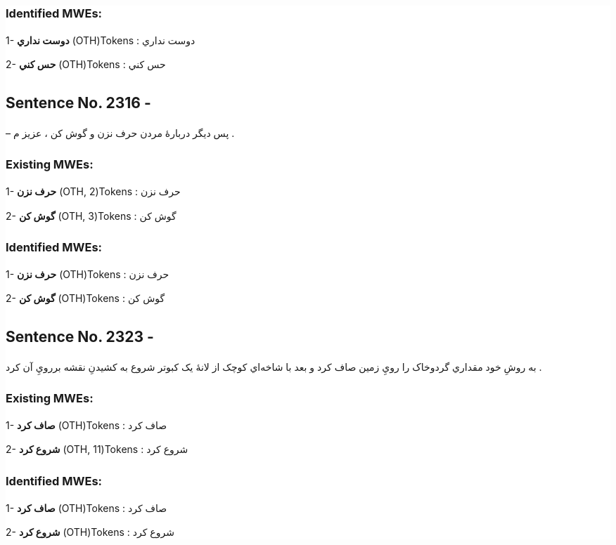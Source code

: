 ### Identified MWEs: 
1- **دوست نداري** (OTH)Tokens : 
دوست
نداري

2- **حس کني** (OTH)Tokens : 
حس
کني

## Sentence No. 2316 - 
– پس ديگر دربارهٔ مردن حرف نزن و گوش کن ، عزيز م . 
### Existing MWEs: 
1- **حرف نزن** (OTH, 2)Tokens : 
حرف
نزن

2- **گوش کن** (OTH, 3)Tokens : 
گوش
کن

### Identified MWEs: 
1- **حرف نزن** (OTH)Tokens : 
حرف
نزن

2- **گوش کن** (OTH)Tokens : 
گوش
کن

## Sentence No. 2323 - 
به روشِ خود مقداري گردوخاک را رويِ زمين صاف کرد و بعد با شاخه‌اي کوچک از لانهٔ يک کبوتر شروع به کشيدنِ نقشه بررويِ آن کرد . 
### Existing MWEs: 
1- **صاف کرد** (OTH)Tokens : 
صاف
کرد

2- **شروع کرد** (OTH, 11)Tokens : 
شروع
کرد

### Identified MWEs: 
1- **صاف کرد** (OTH)Tokens : 
صاف
کرد

2- **شروع کرد** (OTH)Tokens : 
شروع
کرد
